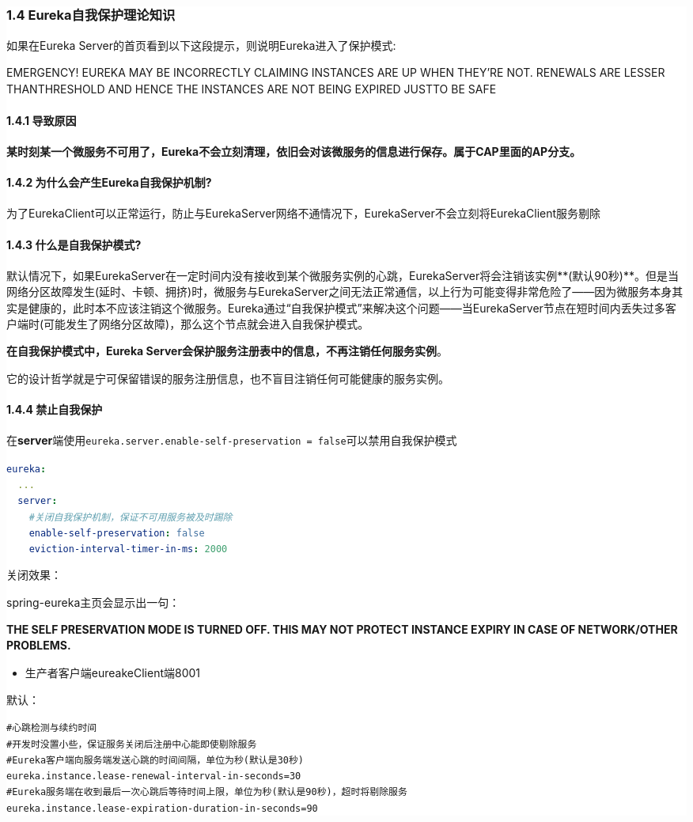 

### 1.4 Eureka自我保护理论知识

如果在Eureka Server的首页看到以下这段提示，则说明Eureka进入了保护模式:

EMERGENCY! EUREKA MAY BE INCORRECTLY CLAIMING INSTANCES ARE UP WHEN THEY’RE NOT. RENEWALS ARE LESSER THANTHRESHOLD AND HENCE THE INSTANCES ARE NOT BEING EXPIRED JUSTTO BE SAFE



#### 1.4.1 导致原因

**某时刻某一个微服务不可用了，Eureka不会立刻清理，依旧会对该微服务的信息进行保存。属于CAP里面的AP分支。**



#### 1.4.2 为什么会产生Eureka自我保护机制?

为了EurekaClient可以正常运行，防止与EurekaServer网络不通情况下，EurekaServer不会立刻将EurekaClient服务剔除



#### 1.4.3 什么是自我保护模式?

默认情况下，如果EurekaServer在一定时间内没有接收到某个微服务实例的心跳，EurekaServer将会注销该实例**(默认90秒)**。但是当网络分区故障发生(延时、卡顿、拥挤)时，微服务与EurekaServer之间无法正常通信，以上行为可能变得非常危险了——因为微服务本身其实是健康的，此时本不应该注销这个微服务。Eureka通过“自我保护模式”来解决这个问题——当EurekaServer节点在短时间内丢失过多客户端时(可能发生了网络分区故障)，那么这个节点就会进入自我保护模式。



**在自我保护模式中，Eureka Server会保护服务注册表中的信息，不再注销任何服务实例**。

它的设计哲学就是宁可保留错误的服务注册信息，也不盲目注销任何可能健康的服务实例。



#### 1.4.4 禁止自我保护

在**server**端使用`eureka.server.enable-self-preservation = false`可以禁用自我保护模式

```yml
eureka:
  ...
  server:
    #关闭自我保护机制，保证不可用服务被及时踢除
    enable-self-preservation: false
    eviction-interval-timer-in-ms: 2000
```

关闭效果：

spring-eureka主页会显示出一句：

**THE SELF PRESERVATION MODE IS TURNED OFF. THIS MAY NOT PROTECT INSTANCE EXPIRY IN CASE OF NETWORK/OTHER PROBLEMS.**



- 生产者客户端eureakeClient端8001

默认：

```properties
#心跳检测与续约时间
#开发时没置小些，保证服务关闭后注册中心能即使剔除服务
#Eureka客户端向服务端发送心跳的时间间隔，单位为秒(默认是30秒)
eureka.instance.lease-renewal-interval-in-seconds=30
#Eureka服务端在收到最后一次心跳后等待时间上限，单位为秒(默认是90秒)，超时将剔除服务
eureka.instance.lease-expiration-duration-in-seconds=90
```

